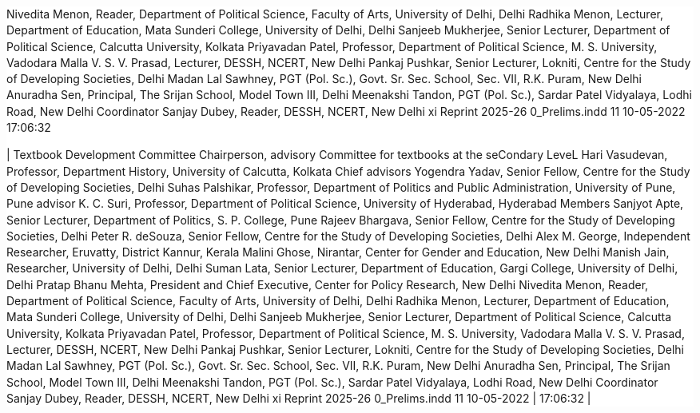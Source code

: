 Nivedita Menon, Reader, Department of Political Science, Faculty of Arts, University of
Delhi, Delhi
Radhika Menon, Lecturer, Department of Education, Mata Sunderi College, University
of Delhi, Delhi
Sanjeeb Mukherjee, Senior Lecturer, Department of Political Science, Calcutta University,
Kolkata
Priyavadan Patel, Professor, Department of Political Science, M. S. University, Vadodara
Malla V. S. V. Prasad, Lecturer, DESSH, NCERT, New Delhi
Pankaj Pushkar, Senior Lecturer, Lokniti, Centre for the Study of Developing Societies,
Delhi
Madan Lal Sawhney, PGT (Pol. Sc.), Govt. Sr. Sec. School, Sec. VII, R.K. Puram, New
Delhi
Anuradha Sen, Principal, The Srijan School, Model Town III, Delhi
Meenakshi Tandon, PGT (Pol. Sc.), Sardar Patel Vidyalaya, Lodhi Road, New Delhi
Coordinator
Sanjay Dubey, Reader, DESSH, NCERT, New Delhi
xi
Reprint 2025-26
0_Prelims.indd 11 10-05-2022 17:06:32

| Textbook Development Committee
Chairperson, advisory Committee for textbooks at the seCondary LeveL
Hari Vasudevan, Professor, Department History, University of Calcutta, Kolkata
Chief advisors
Yogendra Yadav, Senior Fellow, Centre for the Study of Developing Societies, Delhi
Suhas Palshikar, Professor, Department of Politics and Public Administration, University
of Pune, Pune
advisor
K. C. Suri, Professor, Department of Political Science, University of Hyderabad,
Hyderabad
Members
Sanjyot Apte, Senior Lecturer, Department of Politics, S. P. College, Pune
Rajeev Bhargava, Senior Fellow, Centre for the Study of Developing Societies, Delhi
Peter R. deSouza, Senior Fellow, Centre for the Study of Developing Societies, Delhi
Alex M. George, Independent Researcher, Eruvatty, District Kannur, Kerala
Malini Ghose, Nirantar, Center for Gender and Education, New Delhi
Manish Jain, Researcher, University of Delhi, Delhi
Suman Lata, Senior Lecturer, Department of Education, Gargi College, University of
Delhi, Delhi
Pratap Bhanu Mehta, President and Chief Executive, Center for Policy Research, New Delhi
Nivedita Menon, Reader, Department of Political Science, Faculty of Arts, University of
Delhi, Delhi
Radhika Menon, Lecturer, Department of Education, Mata Sunderi College, University
of Delhi, Delhi
Sanjeeb Mukherjee, Senior Lecturer, Department of Political Science, Calcutta University,
Kolkata
Priyavadan Patel, Professor, Department of Political Science, M. S. University, Vadodara
Malla V. S. V. Prasad, Lecturer, DESSH, NCERT, New Delhi
Pankaj Pushkar, Senior Lecturer, Lokniti, Centre for the Study of Developing Societies,
Delhi
Madan Lal Sawhney, PGT (Pol. Sc.), Govt. Sr. Sec. School, Sec. VII, R.K. Puram, New
Delhi
Anuradha Sen, Principal, The Srijan School, Model Town III, Delhi
Meenakshi Tandon, PGT (Pol. Sc.), Sardar Patel Vidyalaya, Lodhi Road, New Delhi
Coordinator
Sanjay Dubey, Reader, DESSH, NCERT, New Delhi
xi
Reprint 2025-26
0_Prelims.indd 11 10-05-2022 | 17:06:32 |
